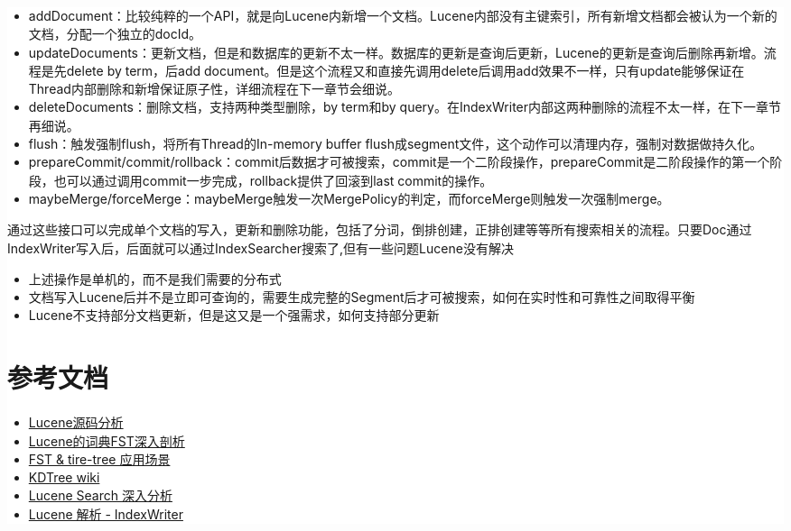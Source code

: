 - addDocument：比较纯粹的一个API，就是向Lucene内新增一个文档。Lucene内部没有主键索引，所有新增文档都会被认为一个新的文档，分配一个独立的docId。
- updateDocuments：更新文档，但是和数据库的更新不太一样。数据库的更新是查询后更新，Lucene的更新是查询后删除再新增。流程是先delete by term，后add document。但是这个流程又和直接先调用delete后调用add效果不一样，只有update能够保证在Thread内部删除和新增保证原子性，详细流程在下一章节会细说。
- deleteDocuments：删除文档，支持两种类型删除，by term和by query。在IndexWriter内部这两种删除的流程不太一样，在下一章节再细说。
- flush：触发强制flush，将所有Thread的In-memory buffer flush成segment文件，这个动作可以清理内存，强制对数据做持久化。
- prepareCommit/commit/rollback：commit后数据才可被搜索，commit是一个二阶段操作，prepareCommit是二阶段操作的第一个阶段，也可以通过调用commit一步完成，rollback提供了回滚到last commit的操作。
- maybeMerge/forceMerge：maybeMerge触发一次MergePolicy的判定，而forceMerge则触发一次强制merge。

通过这些接口可以完成单个文档的写入，更新和删除功能，包括了分词，倒排创建，正排创建等等所有搜索相关的流程。只要Doc通过IndexWriter写入后，后面就可以通过IndexSearcher搜索了,但有一些问题Lucene没有解决

- 上述操作是单机的，而不是我们需要的分布式
- 文档写入Lucene后并不是立即可查询的，需要生成完整的Segment后才可被搜索，如何在实时性和可靠性之间取得平衡
- Lucene不支持部分文档更新，但是这又是一个强需求，如何支持部分更新

# 参考文档

- [Lucene源码分析](https://www.amazingkoala.com.cn/Lucene)
- [Lucene的词典FST深入剖析](https://www.shenyanchao.cn/blog/2018/12/04/lucene-fst/)
- [FST & tire-tree 应用场景](https://whatua.com/2019/10/26/fst-tire-tree-及应用场景/)
- [KDTree wiki](https://en.wikipedia.org/wiki/K-d_tree)
- [Lucene Search 深入分析](https://zhuanlan.zhihu.com/p/509892041)
- [Lucene 解析 - IndexWriter](https://juejin.cn/post/6844903651878633479#heading-11)
